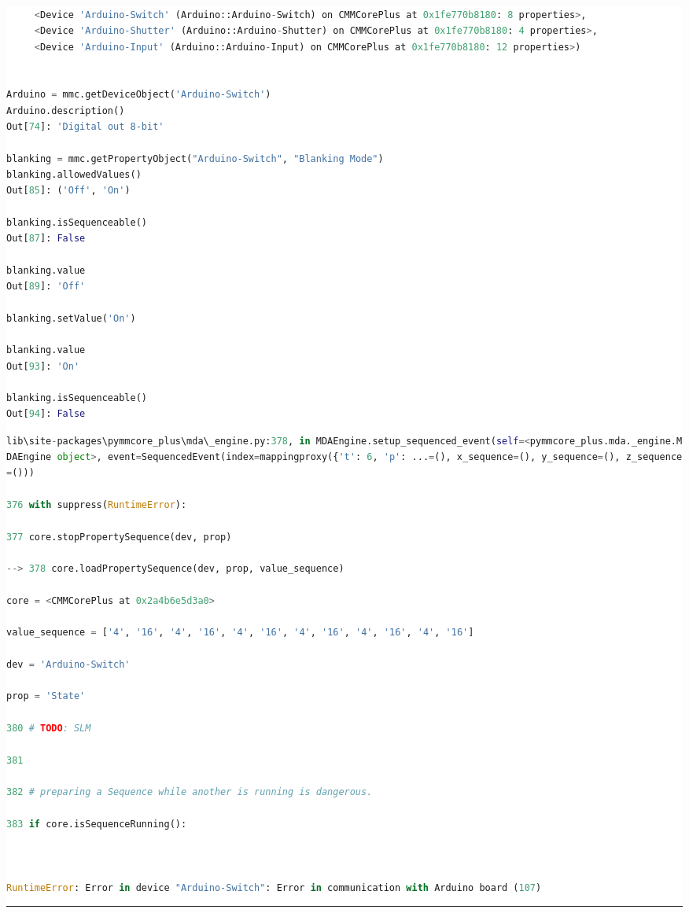 ```python
	 <Device 'Arduino-Switch' (Arduino::Arduino-Switch) on CMMCorePlus at 0x1fe770b8180: 8 properties>,
	 <Device 'Arduino-Shutter' (Arduino::Arduino-Shutter) on CMMCorePlus at 0x1fe770b8180: 4 properties>,
	 <Device 'Arduino-Input' (Arduino::Arduino-Input) on CMMCorePlus at 0x1fe770b8180: 12 properties>)


Arduino = mmc.getDeviceObject('Arduino-Switch')
Arduino.description()
Out[74]: 'Digital out 8-bit'

blanking = mmc.getPropertyObject("Arduino-Switch", "Blanking Mode")
blanking.allowedValues()
Out[85]: ('Off', 'On')

blanking.isSequenceable()
Out[87]: False

blanking.value
Out[89]: 'Off'

blanking.setValue('On')

blanking.value
Out[93]: 'On'

blanking.isSequenceable()
Out[94]: False
```

```python
lib\site-packages\pymmcore_plus\mda\_engine.py:378, in MDAEngine.setup_sequenced_event(self=<pymmcore_plus.mda._engine.MDAEngine object>, event=SequencedEvent(index=mappingproxy({'t': 6, 'p': ...=(), x_sequence=(), y_sequence=(), z_sequence=()))

376 with suppress(RuntimeError):

377 core.stopPropertySequence(dev, prop)

--> 378 core.loadPropertySequence(dev, prop, value_sequence)

core = <CMMCorePlus at 0x2a4b6e5d3a0>

value_sequence = ['4', '16', '4', '16', '4', '16', '4', '16', '4', '16', '4', '16']

dev = 'Arduino-Switch'

prop = 'State'

380 # TODO: SLM

381

382 # preparing a Sequence while another is running is dangerous.

383 if core.isSequenceRunning():

  

RuntimeError: Error in device "Arduino-Switch": Error in communication with Arduino board (107)
```
---
